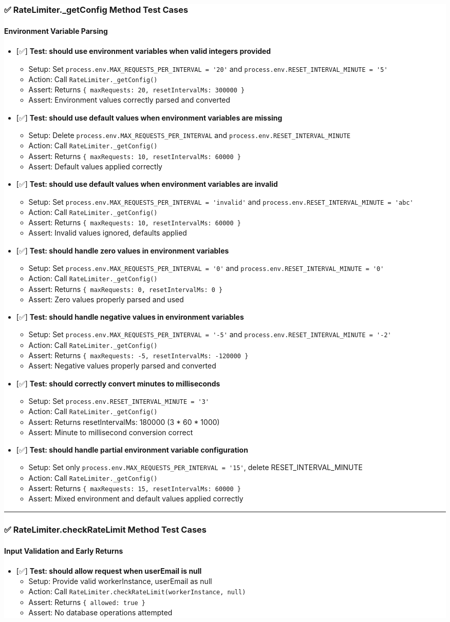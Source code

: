 ### ✅ **RateLimiter._getConfig Method Test Cases**

#### **Environment Variable Parsing**
- [✅] **Test: should use environment variables when valid integers provided**
  - Setup: Set `process.env.MAX_REQUESTS_PER_INTERVAL = '20'` and `process.env.RESET_INTERVAL_MINUTE = '5'`
  - Action: Call `RateLimiter._getConfig()`
  - Assert: Returns `{ maxRequests: 20, resetIntervalMs: 300000 }`
  - Assert: Environment values correctly parsed and converted

- [✅] **Test: should use default values when environment variables are missing**
  - Setup: Delete `process.env.MAX_REQUESTS_PER_INTERVAL` and `process.env.RESET_INTERVAL_MINUTE`
  - Action: Call `RateLimiter._getConfig()`
  - Assert: Returns `{ maxRequests: 10, resetIntervalMs: 60000 }`
  - Assert: Default values applied correctly

- [✅] **Test: should use default values when environment variables are invalid**
  - Setup: Set `process.env.MAX_REQUESTS_PER_INTERVAL = 'invalid'` and `process.env.RESET_INTERVAL_MINUTE = 'abc'`
  - Action: Call `RateLimiter._getConfig()`
  - Assert: Returns `{ maxRequests: 10, resetIntervalMs: 60000 }`
  - Assert: Invalid values ignored, defaults applied

- [✅] **Test: should handle zero values in environment variables**
  - Setup: Set `process.env.MAX_REQUESTS_PER_INTERVAL = '0'` and `process.env.RESET_INTERVAL_MINUTE = '0'`
  - Action: Call `RateLimiter._getConfig()`
  - Assert: Returns `{ maxRequests: 0, resetIntervalMs: 0 }`
  - Assert: Zero values properly parsed and used

- [✅] **Test: should handle negative values in environment variables**
  - Setup: Set `process.env.MAX_REQUESTS_PER_INTERVAL = '-5'` and `process.env.RESET_INTERVAL_MINUTE = '-2'`
  - Action: Call `RateLimiter._getConfig()`
  - Assert: Returns `{ maxRequests: -5, resetIntervalMs: -120000 }`
  - Assert: Negative values properly parsed and converted

- [✅] **Test: should correctly convert minutes to milliseconds**
  - Setup: Set `process.env.RESET_INTERVAL_MINUTE = '3'`
  - Action: Call `RateLimiter._getConfig()`
  - Assert: Returns resetIntervalMs: 180000 (3 * 60 * 1000)
  - Assert: Minute to millisecond conversion correct

- [✅] **Test: should handle partial environment variable configuration**
  - Setup: Set only `process.env.MAX_REQUESTS_PER_INTERVAL = '15'`, delete RESET_INTERVAL_MINUTE
  - Action: Call `RateLimiter._getConfig()`
  - Assert: Returns `{ maxRequests: 15, resetIntervalMs: 60000 }`
  - Assert: Mixed environment and default values applied correctly

---

### ✅ **RateLimiter.checkRateLimit Method Test Cases**

#### **Input Validation and Early Returns**
- [✅] **Test: should allow request when userEmail is null**
  - Setup: Provide valid workerInstance, userEmail as null
  - Action: Call `RateLimiter.checkRateLimit(workerInstance, null)`
  - Assert: Returns `{ allowed: true }`
  - Assert: No database operations attempted
